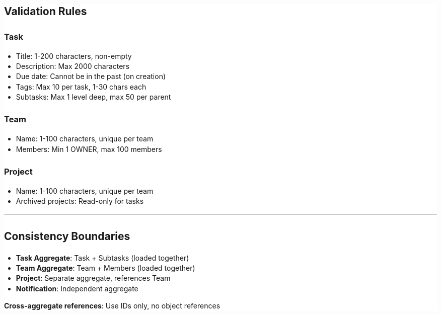 
## Validation Rules

### Task
- Title: 1-200 characters, non-empty
- Description: Max 2000 characters
- Due date: Cannot be in the past (on creation)
- Tags: Max 10 per task, 1-30 chars each
- Subtasks: Max 1 level deep, max 50 per parent

### Team
- Name: 1-100 characters, unique per team
- Members: Min 1 OWNER, max 100 members

### Project
- Name: 1-100 characters, unique per team
- Archived projects: Read-only for tasks

---

## Consistency Boundaries

- **Task Aggregate**: Task + Subtasks (loaded together)
- **Team Aggregate**: Team + Members (loaded together)
- **Project**: Separate aggregate, references Team
- **Notification**: Independent aggregate

**Cross-aggregate references**: Use IDs only, no object references

